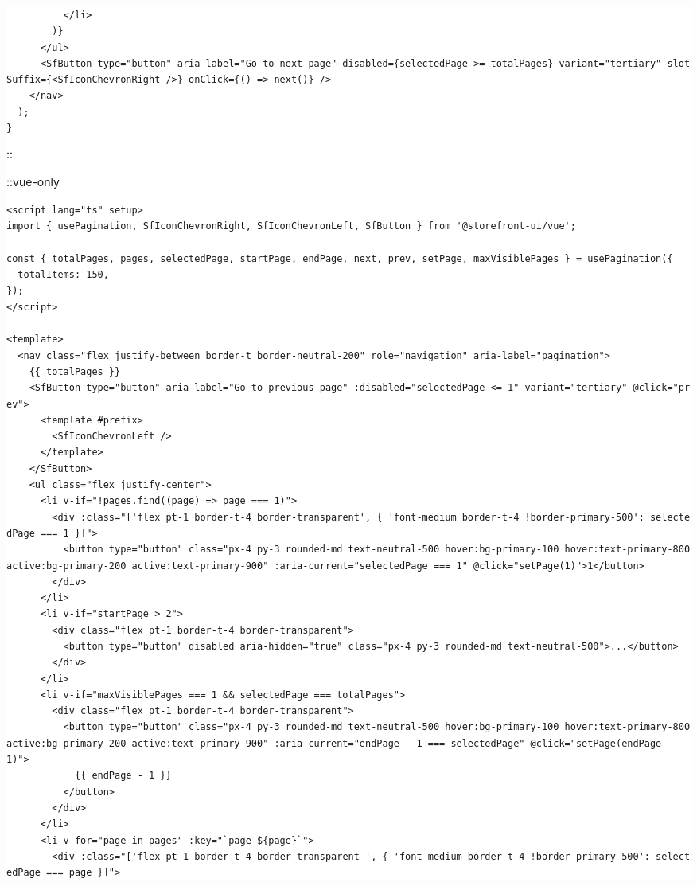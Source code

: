```tsx
          </li>
        )}
      </ul>
      <SfButton type="button" aria-label="Go to next page" disabled={selectedPage >= totalPages} variant="tertiary" slotSuffix={<SfIconChevronRight />} onClick={() => next()} />
    </nav>
  );
}
```

::

::vue-only

```vue
<script lang="ts" setup>
import { usePagination, SfIconChevronRight, SfIconChevronLeft, SfButton } from '@storefront-ui/vue';

const { totalPages, pages, selectedPage, startPage, endPage, next, prev, setPage, maxVisiblePages } = usePagination({
  totalItems: 150,
});
</script>

<template>
  <nav class="flex justify-between border-t border-neutral-200" role="navigation" aria-label="pagination">
    {{ totalPages }}
    <SfButton type="button" aria-label="Go to previous page" :disabled="selectedPage <= 1" variant="tertiary" @click="prev">
      <template #prefix>
        <SfIconChevronLeft />
      </template>
    </SfButton>
    <ul class="flex justify-center">
      <li v-if="!pages.find((page) => page === 1)">
        <div :class="['flex pt-1 border-t-4 border-transparent', { 'font-medium border-t-4 !border-primary-500': selectedPage === 1 }]">
          <button type="button" class="px-4 py-3 rounded-md text-neutral-500 hover:bg-primary-100 hover:text-primary-800 active:bg-primary-200 active:text-primary-900" :aria-current="selectedPage === 1" @click="setPage(1)">1</button>
        </div>
      </li>
      <li v-if="startPage > 2">
        <div class="flex pt-1 border-t-4 border-transparent">
          <button type="button" disabled aria-hidden="true" class="px-4 py-3 rounded-md text-neutral-500">...</button>
        </div>
      </li>
      <li v-if="maxVisiblePages === 1 && selectedPage === totalPages">
        <div class="flex pt-1 border-t-4 border-transparent">
          <button type="button" class="px-4 py-3 rounded-md text-neutral-500 hover:bg-primary-100 hover:text-primary-800 active:bg-primary-200 active:text-primary-900" :aria-current="endPage - 1 === selectedPage" @click="setPage(endPage - 1)">
            {{ endPage - 1 }}
          </button>
        </div>
      </li>
      <li v-for="page in pages" :key="`page-${page}`">
        <div :class="['flex pt-1 border-t-4 border-transparent ', { 'font-medium border-t-4 !border-primary-500': selectedPage === page }]">
```